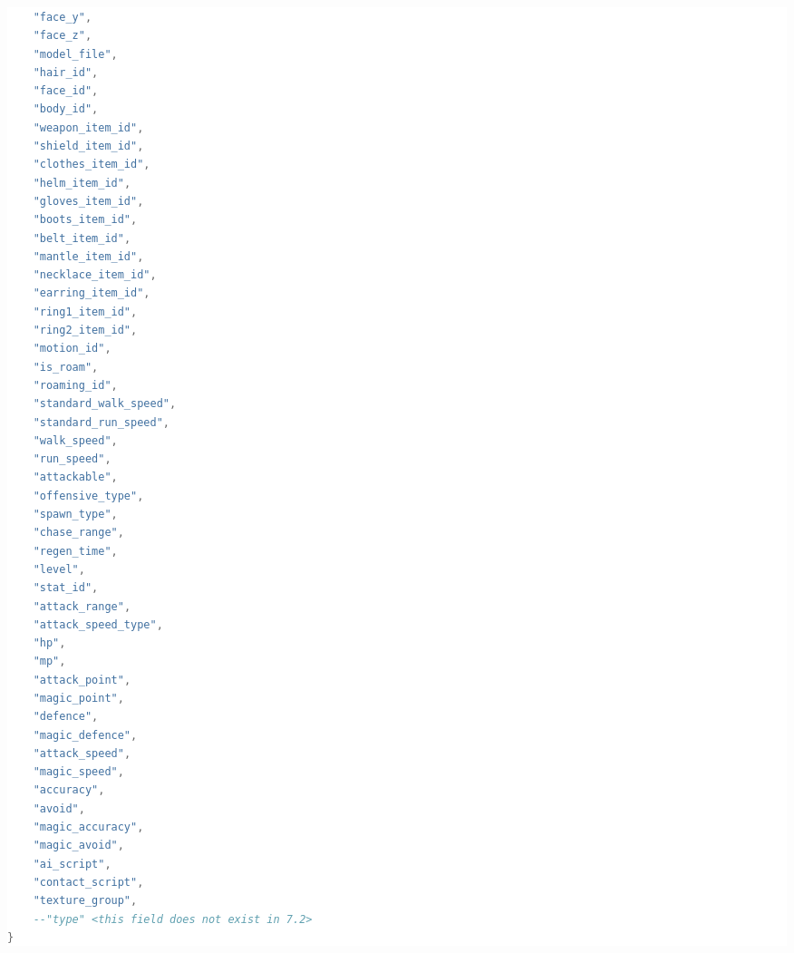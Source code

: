 ```lua
	"face_y",
	"face_z",
	"model_file",
	"hair_id",
	"face_id",
	"body_id",
	"weapon_item_id",
	"shield_item_id",
	"clothes_item_id",
	"helm_item_id",
	"gloves_item_id",
	"boots_item_id",
	"belt_item_id",
	"mantle_item_id",
	"necklace_item_id",
	"earring_item_id",
	"ring1_item_id",
	"ring2_item_id",
	"motion_id",
	"is_roam",
	"roaming_id",
	"standard_walk_speed",
	"standard_run_speed",
	"walk_speed",
	"run_speed",
	"attackable",
	"offensive_type",
	"spawn_type",
	"chase_range",
	"regen_time",
	"level",
	"stat_id",
	"attack_range",
	"attack_speed_type",
	"hp",
	"mp",
	"attack_point",
	"magic_point",
	"defence",
	"magic_defence",
	"attack_speed",
	"magic_speed",
	"accuracy",
	"avoid",
	"magic_accuracy",
	"magic_avoid",
	"ai_script",
	"contact_script",
	"texture_group",
	--"type" <this field does not exist in 7.2>
}
```

